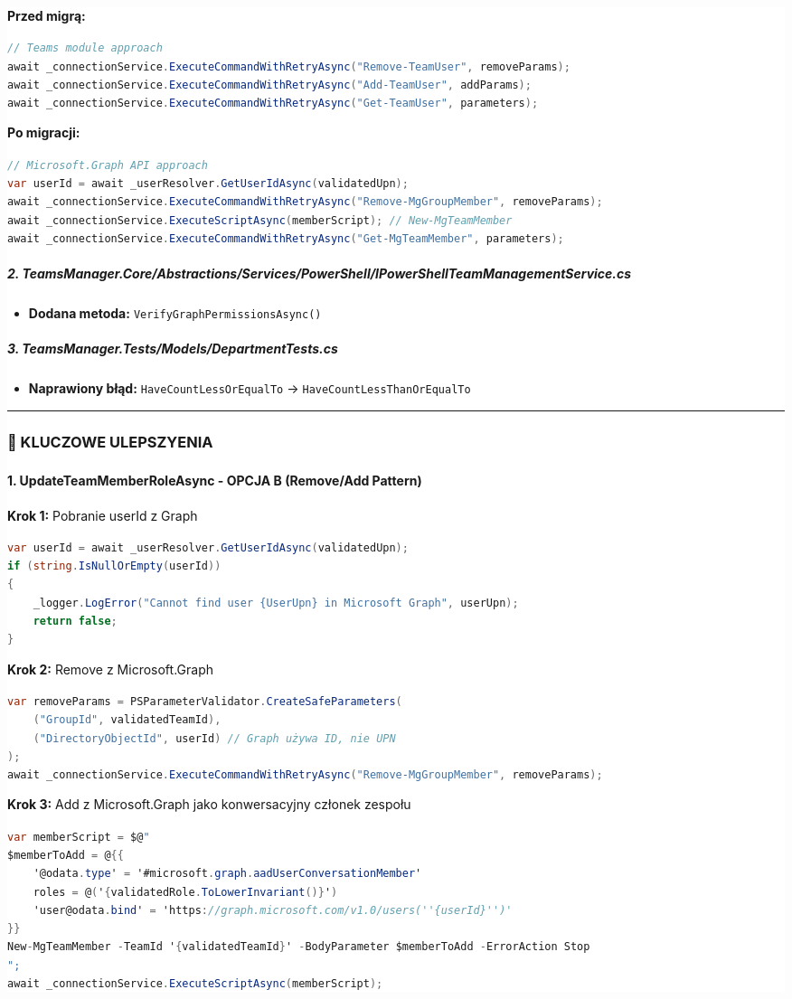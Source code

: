 **Przed migrą:**
```csharp
// Teams module approach
await _connectionService.ExecuteCommandWithRetryAsync("Remove-TeamUser", removeParams);
await _connectionService.ExecuteCommandWithRetryAsync("Add-TeamUser", addParams);
await _connectionService.ExecuteCommandWithRetryAsync("Get-TeamUser", parameters);
```

**Po migracji:**
```csharp
// Microsoft.Graph API approach
var userId = await _userResolver.GetUserIdAsync(validatedUpn);
await _connectionService.ExecuteCommandWithRetryAsync("Remove-MgGroupMember", removeParams);
await _connectionService.ExecuteScriptAsync(memberScript); // New-MgTeamMember
await _connectionService.ExecuteCommandWithRetryAsync("Get-MgTeamMember", parameters);
```

##### **2. TeamsManager.Core/Abstractions/Services/PowerShell/IPowerShellTeamManagementService.cs**
- **Dodana metoda:** `VerifyGraphPermissionsAsync()`

##### **3. TeamsManager.Tests/Models/DepartmentTests.cs**
- **Naprawiony błąd:** `HaveCountLessOrEqualTo` → `HaveCountLessThanOrEqualTo`

---

### **🚀 KLUCZOWE ULEPSZYENIA**

#### **1. UpdateTeamMemberRoleAsync - OPCJA B (Remove/Add Pattern)**

**Krok 1:** Pobranie userId z Graph
```csharp
var userId = await _userResolver.GetUserIdAsync(validatedUpn);
if (string.IsNullOrEmpty(userId))
{
    _logger.LogError("Cannot find user {UserUpn} in Microsoft Graph", userUpn);
    return false;
}
```

**Krok 2:** Remove z Microsoft.Graph
```csharp
var removeParams = PSParameterValidator.CreateSafeParameters(
    ("GroupId", validatedTeamId),
    ("DirectoryObjectId", userId) // Graph używa ID, nie UPN
);
await _connectionService.ExecuteCommandWithRetryAsync("Remove-MgGroupMember", removeParams);
```

**Krok 3:** Add z Microsoft.Graph jako konwersacyjny członek zespołu
```csharp
var memberScript = $@"
$memberToAdd = @{{
    '@odata.type' = '#microsoft.graph.aadUserConversationMember'
    roles = @('{validatedRole.ToLowerInvariant()}')
    'user@odata.bind' = 'https://graph.microsoft.com/v1.0/users(''{userId}'')'
}}
New-MgTeamMember -TeamId '{validatedTeamId}' -BodyParameter $memberToAdd -ErrorAction Stop
";
await _connectionService.ExecuteScriptAsync(memberScript);
```
